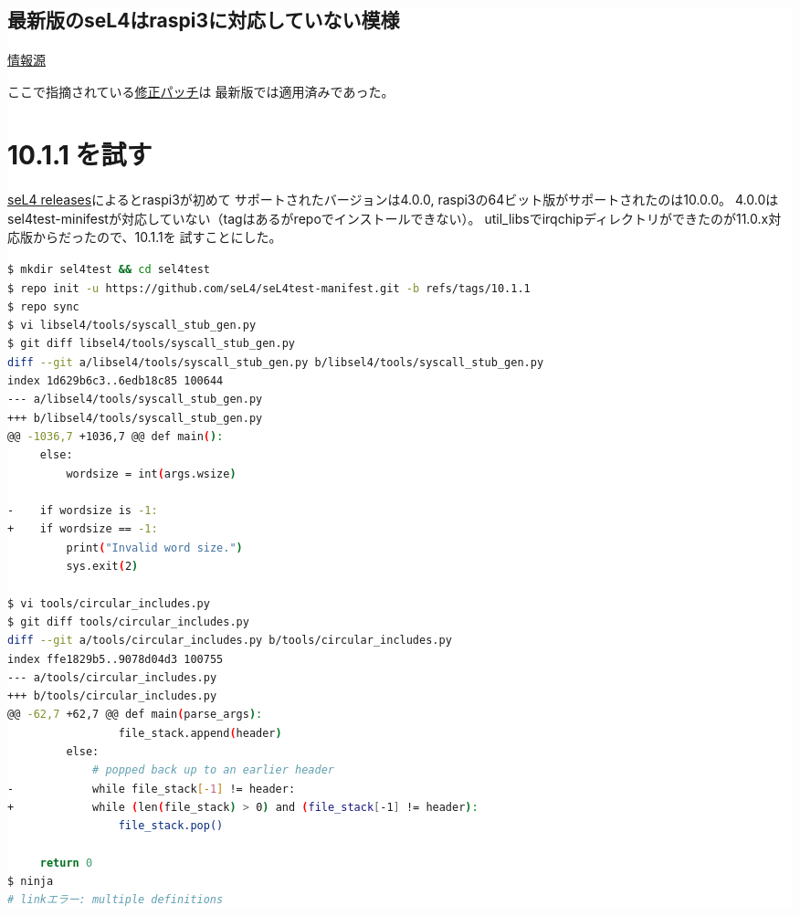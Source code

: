 ```
```

## 最新版のseL4はraspi3に対応していない模様

[情報源](https://sel4.discourse.group/t/latest-sel4-tests-fail-on-raspberry-pi-3/662)

ここで指摘されている[修正パッチ](https://github.com/seL4/util_libs/pull/140/files)は
最新版では適用済みであった。

# 10.1.1 を試す

[seL4 releases](https://docs.sel4.systems/releases/sel4)によるとraspi3が初めて
サポートされたバージョンは4.0.0, raspi3の64ビット版がサポートされたのは10.0.0。
4.0.0はsel4test-minifestが対応していない（tagはあるがrepoでインストールできない）。
util_libsでirqchipディレクトリができたのが11.0.x対応版からだったので、10.1.1を
試すことにした。

```bash
$ mkdir sel4test && cd sel4test
$ repo init -u https://github.com/seL4/seL4test-manifest.git -b refs/tags/10.1.1
$ repo sync
$ vi libsel4/tools/syscall_stub_gen.py
$ git diff libsel4/tools/syscall_stub_gen.py
diff --git a/libsel4/tools/syscall_stub_gen.py b/libsel4/tools/syscall_stub_gen.py
index 1d629b6c3..6edb18c85 100644
--- a/libsel4/tools/syscall_stub_gen.py
+++ b/libsel4/tools/syscall_stub_gen.py
@@ -1036,7 +1036,7 @@ def main():
     else:
         wordsize = int(args.wsize)

-    if wordsize is -1:
+    if wordsize == -1:
         print("Invalid word size.")
         sys.exit(2)

$ vi tools/circular_includes.py
$ git diff tools/circular_includes.py
diff --git a/tools/circular_includes.py b/tools/circular_includes.py
index ffe1829b5..9078d04d3 100755
--- a/tools/circular_includes.py
+++ b/tools/circular_includes.py
@@ -62,7 +62,7 @@ def main(parse_args):
                 file_stack.append(header)
         else:
             # popped back up to an earlier header
-            while file_stack[-1] != header:
+            while (len(file_stack) > 0) and (file_stack[-1] != header):
                 file_stack.pop()

     return 0
$ ninja
# linkエラー: multiple definitions
```
